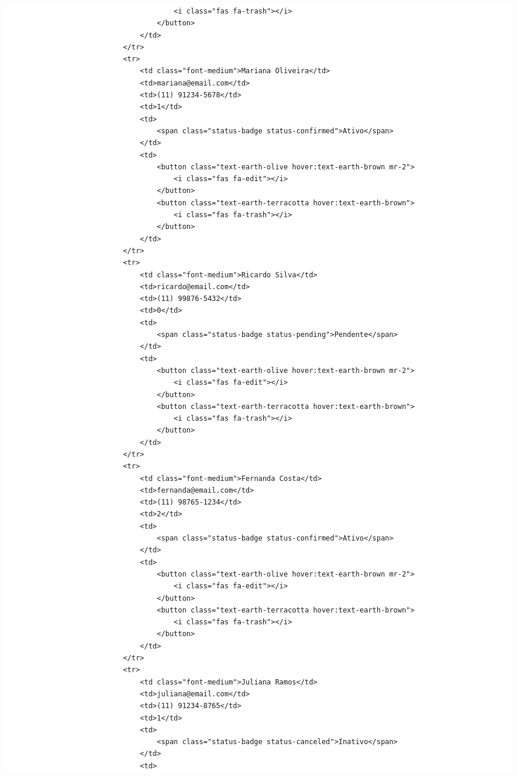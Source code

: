                                             <i class="fas fa-trash"></i>
                                        </button>
                                    </td>
                                </tr>
                                <tr>
                                    <td class="font-medium">Mariana Oliveira</td>
                                    <td>mariana@email.com</td>
                                    <td>(11) 91234-5678</td>
                                    <td>1</td>
                                    <td>
                                        <span class="status-badge status-confirmed">Ativo</span>
                                    </td>
                                    <td>
                                        <button class="text-earth-olive hover:text-earth-brown mr-2">
                                            <i class="fas fa-edit"></i>
                                        </button>
                                        <button class="text-earth-terracotta hover:text-earth-brown">
                                            <i class="fas fa-trash"></i>
                                        </button>
                                    </td>
                                </tr>
                                <tr>
                                    <td class="font-medium">Ricardo Silva</td>
                                    <td>ricardo@email.com</td>
                                    <td>(11) 99876-5432</td>
                                    <td>0</td>
                                    <td>
                                        <span class="status-badge status-pending">Pendente</span>
                                    </td>
                                    <td>
                                        <button class="text-earth-olive hover:text-earth-brown mr-2">
                                            <i class="fas fa-edit"></i>
                                        </button>
                                        <button class="text-earth-terracotta hover:text-earth-brown">
                                            <i class="fas fa-trash"></i>
                                        </button>
                                    </td>
                                </tr>
                                <tr>
                                    <td class="font-medium">Fernanda Costa</td>
                                    <td>fernanda@email.com</td>
                                    <td>(11) 98765-1234</td>
                                    <td>2</td>
                                    <td>
                                        <span class="status-badge status-confirmed">Ativo</span>
                                    </td>
                                    <td>
                                        <button class="text-earth-olive hover:text-earth-brown mr-2">
                                            <i class="fas fa-edit"></i>
                                        </button>
                                        <button class="text-earth-terracotta hover:text-earth-brown">
                                            <i class="fas fa-trash"></i>
                                        </button>
                                    </td>
                                </tr>
                                <tr>
                                    <td class="font-medium">Juliana Ramos</td>
                                    <td>juliana@email.com</td>
                                    <td>(11) 91234-8765</td>
                                    <td>1</td>
                                    <td>
                                        <span class="status-badge status-canceled">Inativo</span>
                                    </td>
                                    <td>